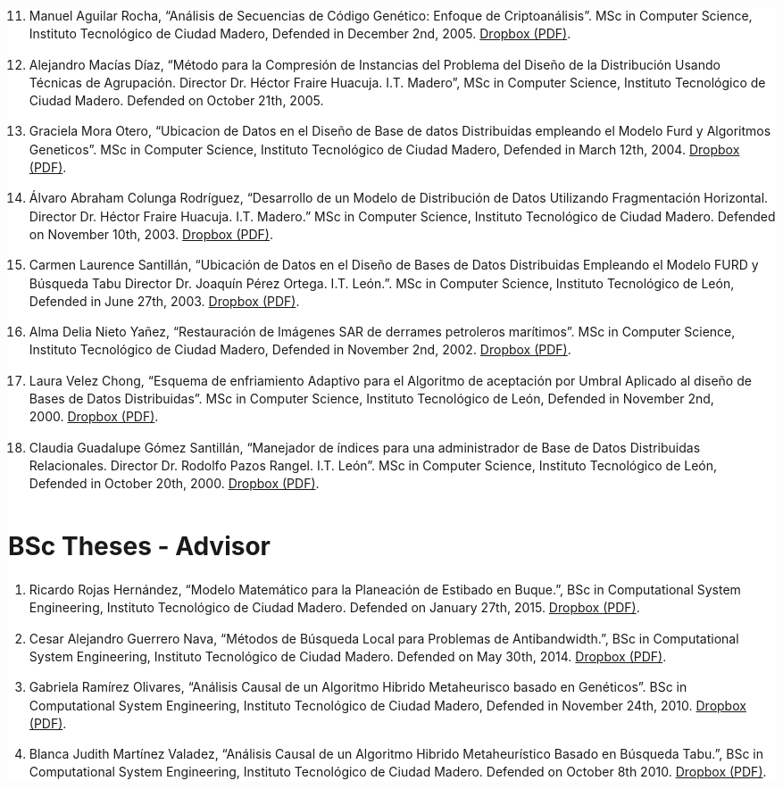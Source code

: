 11.  Manuel Aguilar Rocha, “Análisis de Secuencias de Código Genético: Enfoque de Criptoanálisis”. MSc in Computer Science, Instituto Tecnológico de Ciudad Madero, Defended in December 2nd, 2005. [Dropbox (PDF)](https://www.dropbox.com/s/yjkyj6rkp1sfjt7/TMManuelAR05.pdf?dl=1).

12.  Alejandro Macías Díaz, “Método para la Compresión de Instancias del Problema del Diseño de la Distribución Usando Técnicas de Agrupación. Director Dr. Héctor Fraire Huacuja. I.T. Madero”, MSc in Computer Science, Instituto Tecnológico de Ciudad Madero. Defended on October 21th, 2005.

13.  Graciela Mora Otero, “Ubicacion de Datos en el Diseño de Base de datos Distribuidas empleando el Modelo Furd y Algoritmos Geneticos”. MSc in Computer Science, Instituto Tecnológico de Ciudad Madero, Defended in March 12th, 2004. [Dropbox (PDF)](https://www.dropbox.com/s/jzav4dweth6bzts/TMGracielaMO04.pdf?dl=1).

14.  Álvaro Abraham Colunga Rodríguez, “Desarrollo de un Modelo de Distribución de Datos Utilizando Fragmentación Horizontal. Director Dr. Héctor Fraire Huacuja. I.T. Madero.” MSc in Computer Science, Instituto Tecnológico de Ciudad Madero. Defended on November 10th, 2003. [Dropbox (PDF)](https://www.dropbox.com/s/nnwt9eue0m5zo6a/TMAlvaroCR03.pdf?dl=1).

15.  Carmen Laurence Santillán, “Ubicación de Datos en el Diseño de Bases de Datos Distribuidas Empleando el Modelo FURD y Búsqueda Tabu Director Dr. Joaquín Pérez Ortega. I.T. León.”. MSc in Computer Science, Instituto Tecnológico de León, Defended in June 27th, 2003. [Dropbox (PDF)](https://www.dropbox.com/s/ftiwkj7sgadv79i/TMMariadelCarmenLS03.pdf?dl=1).

16.  Alma Delia Nieto Yañez, “Restauración de Imágenes SAR de derrames petroleros marítimos”. MSc in Computer Science, Instituto Tecnológico de Ciudad Madero, Defended in November 2nd, 2002. [Dropbox (PDF)](https://www.dropbox.com/s/ph9z3akj39x183g/TMAlmaNY02.pdf?dl=1).

17.  Laura Velez Chong, “Esquema de enfriamiento Adaptivo para el Algoritmo de aceptación por Umbral Aplicado al diseño de Bases de Datos Distribuidas”. MSc in Computer Science, Instituto Tecnológico de León, Defended in November 2nd, 2000. [Dropbox (PDF)](https://www.dropbox.com/s/n062cyj4coa5g40/TMLauraVC00.pdf?dl=1).

18.  Claudia Guadalupe Gómez Santillán, “Manejador de índices para una administrador de Base de Datos Distribuidas Relacionales. Director Dr. Rodolfo Pazos Rangel. I.T. León”. MSc in Computer Science, Instituto Tecnológico de León, Defended in October 20th, 2000. [Dropbox (PDF)](https://www.dropbox.com/s/d2taktfi2mg4y5z/TMClaudiaGS00.pdf?dl=1).

# BSc Theses - Advisor

1.  Ricardo Rojas Hernández, “Modelo Matemático para la Planeación de Estibado en Buque.”, BSc in Computational System Engineering, Instituto Tecnológico de Ciudad Madero. Defended on January 27th, 2015. [Dropbox (PDF)](https://www.dropbox.com/s/2sbr1r4vqlom8iw/TLRicardoRH15.pdf?dl=1).

2.  Cesar Alejandro Guerrero Nava, “Métodos de Búsqueda Local para Problemas de Antibandwidth.”, BSc in Computational System Engineering, Instituto Tecnológico de Ciudad Madero. Defended on May 30th, 2014. [Dropbox (PDF)](https://www.dropbox.com/s/sn4huirpeatsuqx/TLCesarGN14.pdf?dl=1).

3.  Gabriela Ramírez Olivares, “Análisis Causal de un Algoritmo Hibrido Metaheurisco basado en Genéticos”. BSc in Computational System Engineering, Instituto Tecnológico de Ciudad Madero, Defended in November 24th, 2010. [Dropbox (PDF)](https://www.dropbox.com/s/kd5wlg7o2b5d8fo/TLGabrielaRO10.pdf?dl=1).

4.  Blanca Judith Martínez Valadez, “Análisis Causal de un Algoritmo Hibrido Metaheurístico Basado en Búsqueda Tabu.”, BSc in Computational System Engineering, Instituto Tecnológico de Ciudad Madero. Defended on October 8th 2010. [Dropbox (PDF)](https://www.dropbox.com/s/kcvk3ijjih97chw/TLBlancaMV10.pdf?dl=1).
